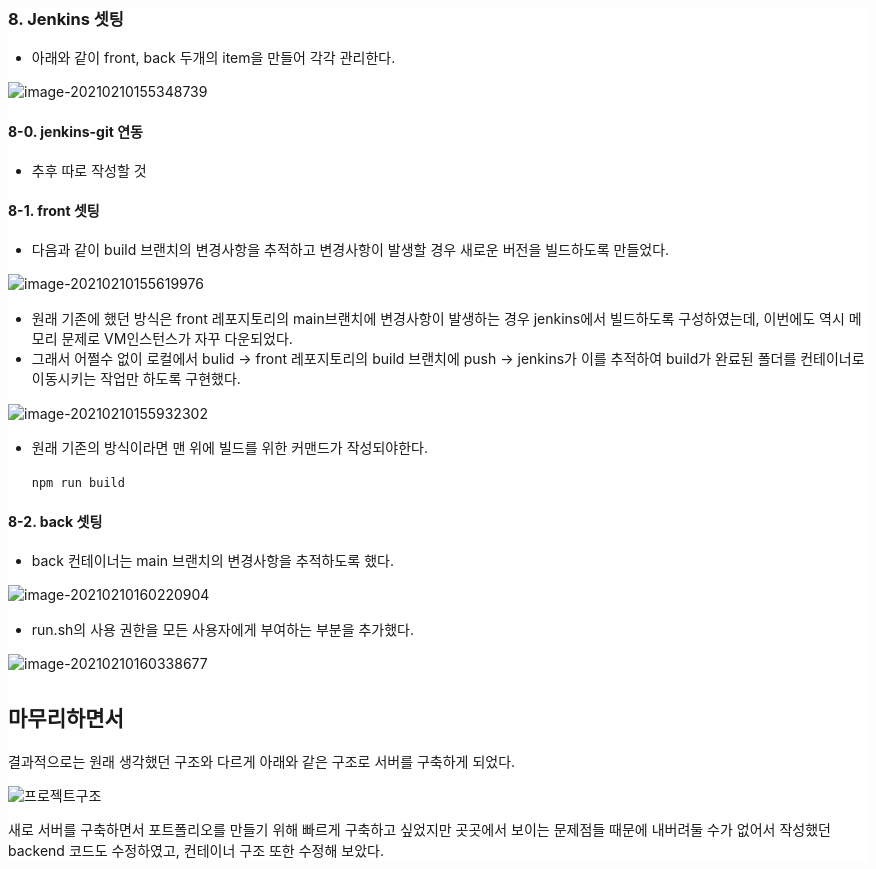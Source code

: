 

### 8. Jenkins 셋팅

* 아래와 같이 front, back 두개의 item을 만들어 각각 관리한다.

![image-20210210155348739](post_img/2020-12-17-AIGARET-%ED%94%84%EB%A1%9C%EC%A0%9D%ED%8A%B8-%EB%A6%AC%ED%8C%A9%ED%86%A0%EB%A7%81%ED%95%98%EA%B8%B0/image-20210210155348739.png)



#### 8-0. jenkins-git 연동

* 추후 따로 작성할 것



#### 8-1. front 셋팅

* 다음과 같이 build 브랜치의 변경사항을 추적하고 변경사항이 발생할 경우 새로운 버전을 빌드하도록 만들었다.

![image-20210210155619976](post_img/2020-12-17-AIGARET-%ED%94%84%EB%A1%9C%EC%A0%9D%ED%8A%B8-%EB%A6%AC%ED%8C%A9%ED%86%A0%EB%A7%81%ED%95%98%EA%B8%B0/image-20210210155619976.png)

* 원래 기존에 했던 방식은 front 레포지토리의 main브랜치에 변경사항이 발생하는 경우 jenkins에서 빌드하도록 구성하였는데, 이번에도 역시 메모리 문제로 VM인스턴스가 자꾸 다운되었다.
* 그래서 어쩔수 없이 로컬에서 bulid -> front 레포지토리의 build 브랜치에 push -> jenkins가 이를 추적하여 build가 완료된 폴더를 컨테이너로 이동시키는 작업만 하도록 구현했다.

![image-20210210155932302](post_img/2020-12-17-AIGARET-%ED%94%84%EB%A1%9C%EC%A0%9D%ED%8A%B8-%EB%A6%AC%ED%8C%A9%ED%86%A0%EB%A7%81%ED%95%98%EA%B8%B0/image-20210210155932302.png)

* 원래 기존의 방식이라면 맨 위에 빌드를 위한 커맨드가 작성되야한다.

  ```bash
  npm run build
  ```

  

#### 8-2. back 셋팅

* back 컨테이너는 main 브랜치의 변경사항을 추적하도록 했다.

![image-20210210160220904](post_img/2020-12-17-AIGARET-%ED%94%84%EB%A1%9C%EC%A0%9D%ED%8A%B8-%EB%A6%AC%ED%8C%A9%ED%86%A0%EB%A7%81%ED%95%98%EA%B8%B0/image-20210210160220904.png)

* run.sh의 사용 권한을 모든 사용자에게 부여하는 부분을 추가했다.

![image-20210210160338677](post_img/2020-12-17-AIGARET-%ED%94%84%EB%A1%9C%EC%A0%9D%ED%8A%B8-%EB%A6%AC%ED%8C%A9%ED%86%A0%EB%A7%81%ED%95%98%EA%B8%B0/image-20210210160338677.png)





## 마무리하면서

결과적으로는 원래 생각했던 구조와 다르게 아래와 같은 구조로 서버를 구축하게 되었다.

![프로젝트구조](post_img/2020-12-17-AIGARET-%ED%94%84%EB%A1%9C%EC%A0%9D%ED%8A%B8-%EB%A6%AC%ED%8C%A9%ED%86%A0%EB%A7%81%ED%95%98%EA%B8%B0/%ED%94%84%EB%A1%9C%EC%A0%9D%ED%8A%B8%EA%B5%AC%EC%A1%B0.png)



새로 서버를 구축하면서 포트폴리오를 만들기 위해 빠르게 구축하고 싶었지만 곳곳에서 보이는 문제점들 때문에 내버려둘 수가 없어서 작성했던 backend 코드도 수정하였고, 컨테이너 구조 또한 수정해 보았다.
